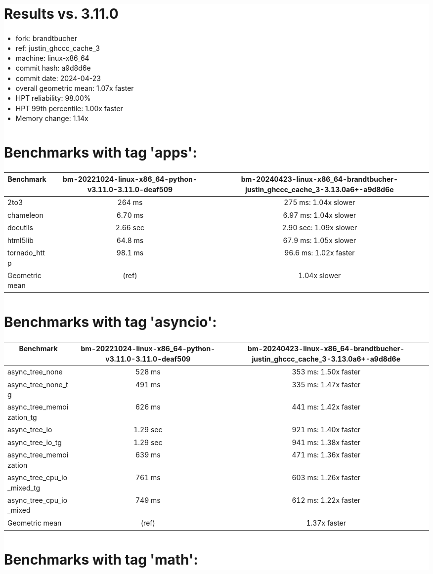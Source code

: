 # Results vs. 3.11.0

- fork: brandtbucher
- ref: justin_ghccc_cache_3
- machine: linux-x86_64
- commit hash: a9d8d6e
- commit date: 2024-04-23
- overall geometric mean: 1.07x faster
- HPT reliability: 98.00%
- HPT 99th percentile: 1.00x faster
- Memory change: 1.14x

Benchmarks with tag 'apps':
===========================

| Benchmark      | bm-20221024-linux-x86_64-python-v3.11.0-3.11.0-deaf509 | bm-20240423-linux-x86_64-brandtbucher-justin_ghccc_cache_3-3.13.0a6+-a9d8d6e |
|----------------|:------------------------------------------------------:|:----------------------------------------------------------------------------:|
| 2to3           | 264 ms                                                 | 275 ms: 1.04x slower                                                         |
| chameleon      | 6.70 ms                                                | 6.97 ms: 1.04x slower                                                        |
| docutils       | 2.66 sec                                               | 2.90 sec: 1.09x slower                                                       |
| html5lib       | 64.8 ms                                                | 67.9 ms: 1.05x slower                                                        |
| tornado_http   | 98.1 ms                                                | 96.6 ms: 1.02x faster                                                        |
| Geometric mean | (ref)                                                  | 1.04x slower                                                                 |

Benchmarks with tag 'asyncio':
==============================

| Benchmark                  | bm-20221024-linux-x86_64-python-v3.11.0-3.11.0-deaf509 | bm-20240423-linux-x86_64-brandtbucher-justin_ghccc_cache_3-3.13.0a6+-a9d8d6e |
|----------------------------|:------------------------------------------------------:|:----------------------------------------------------------------------------:|
| async_tree_none            | 528 ms                                                 | 353 ms: 1.50x faster                                                         |
| async_tree_none_tg         | 491 ms                                                 | 335 ms: 1.47x faster                                                         |
| async_tree_memoization_tg  | 626 ms                                                 | 441 ms: 1.42x faster                                                         |
| async_tree_io              | 1.29 sec                                               | 921 ms: 1.40x faster                                                         |
| async_tree_io_tg           | 1.29 sec                                               | 941 ms: 1.38x faster                                                         |
| async_tree_memoization     | 639 ms                                                 | 471 ms: 1.36x faster                                                         |
| async_tree_cpu_io_mixed_tg | 761 ms                                                 | 603 ms: 1.26x faster                                                         |
| async_tree_cpu_io_mixed    | 749 ms                                                 | 612 ms: 1.22x faster                                                         |
| Geometric mean             | (ref)                                                  | 1.37x faster                                                                 |

Benchmarks with tag 'math':
===========================
